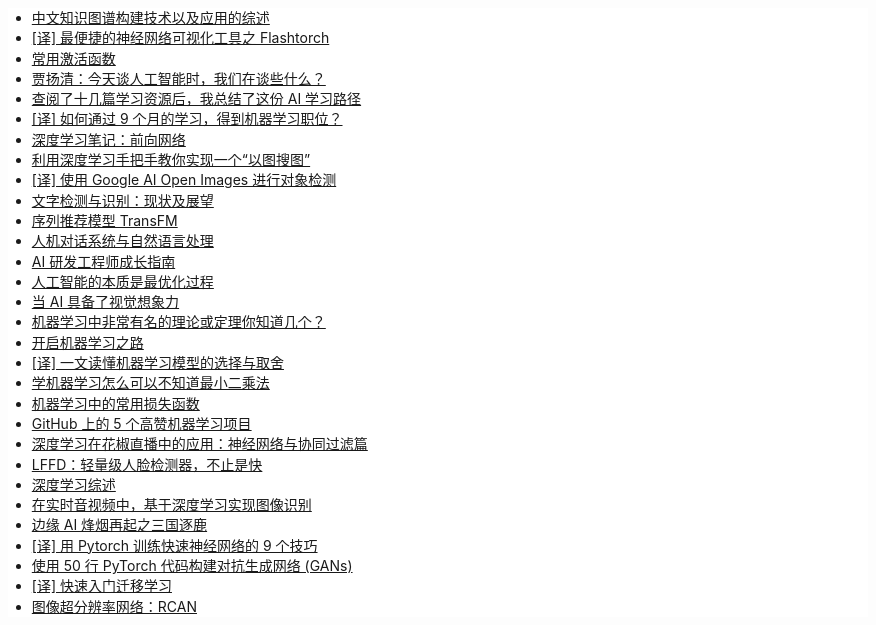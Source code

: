 - [中文知识图谱构建技术以及应用的综述](https://weekly.manong.io/bounce?url=https%3A%2F%2Fmp.weixin.qq.com%2Fs%2FWyB5Lssy9c0qJt8Ze7a0Ig&aid=17629&nid=279)
- [[译] 最便捷的神经网络可视化工具之 Flashtorch](https://weekly.manong.io/bounce?url=https%3A%2F%2Fmp.weixin.qq.com%2Fs%2FJH05arsGJmT1sDZxYqjJFA&aid=17630&nid=279)
- [常用激活函数](https://weekly.manong.io/bounce?url=https%3A%2F%2Fmp.weixin.qq.com%2Fs%2FHKHsvJgBBixMFuyoqHApOQ&aid=17631&nid=279)
- [贾扬清：今天谈人工智能时，我们在谈些什么？](https://weekly.manong.io/bounce?url=https%3A%2F%2Fmp.weixin.qq.com%2Fs%2F210Mury_V6-HTMkOaredbA&aid=17549&nid=278)
- [查阅了十几篇学习资源后，我总结了这份 AI 学习路径](https://weekly.manong.io/bounce?url=https%3A%2F%2Fmp.weixin.qq.com%2Fs%2F50drdnA2ogRBzt8h_GSGAg&aid=17550&nid=278)
- [[译] 如何通过 9 个月的学习，得到机器学习职位？](https://weekly.manong.io/bounce?url=https%3A%2F%2Fmp.weixin.qq.com%2Fs%2FuV6g7m4zBLKXx_1TAHopiQ&aid=17551&nid=278)
- [深度学习笔记：前向网络](https://weekly.manong.io/bounce?url=https%3A%2F%2Fmp.weixin.qq.com%2Fs%2Fb5ids10F51KzCRQOpw6GMA&aid=17552&nid=278)
- [利用深度学习手把手教你实现一个“以图搜图”](https://weekly.manong.io/bounce?url=https%3A%2F%2Fmp.weixin.qq.com%2Fs%2FxbUuEx4rXxpCwGSfsVU8xg&aid=17553&nid=278)
- [[译] 使用 Google AI Open Images 进行对象检测](https://weekly.manong.io/bounce?url=https%3A%2F%2Fmp.weixin.qq.com%2Fs%2F6Bzv9PRTOa0YGv4xgL_2og&aid=17554&nid=278)
- [文字检测与识别：现状及展望](https://weekly.manong.io/bounce?url=https%3A%2F%2Fmp.weixin.qq.com%2Fs%2FfZN8mtZdB4Fd6gj2dAKURw&aid=17555&nid=278)
- [序列推荐模型 TransFM](https://weekly.manong.io/bounce?url=https%3A%2F%2Fmp.weixin.qq.com%2Fs%2FYVtTDBz2GN7fKymuydM7vw&aid=17556&nid=278)
- [人机对话系统与自然语言处理](https://weekly.manong.io/bounce?url=https%3A%2F%2Fmp.weixin.qq.com%2Fs%3F__biz%3DMjM5MzA1Mzc3Nw%3D%3D%26mid%3D2247485148%26idx%3D1%26sn%3D9f1211ed707722b066116d4abf12e106&aid=17557&nid=278)
- [AI 研发工程师成长指南](https://weekly.manong.io/bounce?url=https%3A%2F%2Fmp.weixin.qq.com%2Fs%2FNi7rwT6bOW7ny_-tGZGOiA&aid=17496&nid=277)
- [人工智能的本质是最优化过程](https://weekly.manong.io/bounce?url=https%3A%2F%2Fmp.weixin.qq.com%2Fs%3F__biz%3DMjM5MzA1Mzc3Nw%3D%3D%26mid%3D2247485144%26idx%3D1%26sn%3Dd079067e0d1eb10520f7b86a6167814c&aid=17497&nid=277)
- [当 AI 具备了视觉想象力](https://weekly.manong.io/bounce?url=https%3A%2F%2Fmp.weixin.qq.com%2Fs%2F004Pr1w_UAxoOFPsLHVeXQ&aid=17498&nid=277)
- [机器学习中非常有名的理论或定理你知道几个？](https://weekly.manong.io/bounce?url=https%3A%2F%2Fmp.weixin.qq.com%2Fs%2Fe0VIymlr9_7d_d9vgwc5Bg&aid=17499&nid=277)
- [开启机器学习之路](https://weekly.manong.io/bounce?url=https%3A%2F%2Fmp.weixin.qq.com%2Fs%2Fy1LNQfypOdT6tiJZnZcQpQ&aid=17500&nid=277)
- [[译] 一文读懂机器学习模型的选择与取舍](https://weekly.manong.io/bounce?url=https%3A%2F%2Fmp.weixin.qq.com%2Fs%2FXZyZpAgToG9RcpUiEhLPtg&aid=17501&nid=277)
- [学机器学习怎么可以不知道最小二乘法](https://weekly.manong.io/bounce?url=https%3A%2F%2Fmp.weixin.qq.com%2Fs%2FX6PeZ0gN0LaxsJrHLD7Ugw&aid=17502&nid=277)
- [机器学习中的常用损失函数](https://weekly.manong.io/bounce?url=https%3A%2F%2Fmp.weixin.qq.com%2Fs%2F7R6oLwIQ8Aa9aonWhM38Rg&aid=17503&nid=277)
- [GitHub 上的 5 个高赞机器学习项目](https://weekly.manong.io/bounce?url=https%3A%2F%2Fmp.weixin.qq.com%2Fs%2FN91cgJFweW9BFUBgb_rw0g&aid=17504&nid=277)
- [深度学习在花椒直播中的应用：神经网络与协同过滤篇](https://weekly.manong.io/bounce?url=https%3A%2F%2Fmp.weixin.qq.com%2Fs%2FiZ4ExYM-yiyR3uN-gbv91w&aid=17505&nid=277)
- [LFFD：轻量级人脸检测器，不止是快](https://weekly.manong.io/bounce?url=https%3A%2F%2Fmp.weixin.qq.com%2Fs%2F45R7yxjPbm0wO4EW7RzXnQ&aid=17506&nid=277)
- [深度学习综述](https://weekly.manong.io/bounce?url=https%3A%2F%2Ftoutiao.io%2Fk%2F1nziw7g&aid=17387&nid=276)
- [在实时音视频中，基于深度学习实现图像识别](https://weekly.manong.io/bounce?url=https%3A%2F%2Ftoutiao.io%2Fk%2Fc1f4c54&aid=17388&nid=276)
- [边缘 AI 烽烟再起之三国逐鹿](https://weekly.manong.io/bounce?url=https%3A%2F%2Fmp.weixin.qq.com%2Fs%2FRYmRtstpG-obXnLu--VrGQ&aid=17389&nid=276)
- [[译] 用 Pytorch 训练快速神经网络的 9 个技巧](https://weekly.manong.io/bounce?url=https%3A%2F%2Fmp.weixin.qq.com%2Fs%2FyFUNXBZDAcelM7mSj1h3TA&aid=17390&nid=276)
- [使用 50 行 PyTorch 代码构建对抗生成网络 (GANs)](https://weekly.manong.io/bounce?url=https%3A%2F%2Ftoutiao.io%2Fk%2F0ere8gv&aid=17391&nid=276)
- [[译] 快速入门迁移学习](https://weekly.manong.io/bounce?url=https%3A%2F%2Fmp.weixin.qq.com%2Fs%2FjBih7EkI8GIL3pvYeqZffw&aid=17392&nid=276)
- [图像超分辨率网络：RCAN](https://weekly.manong.io/bounce?url=https%3A%2F%2Fmp.weixin.qq.com%2Fs%3F__biz%3DMzI5MDUyMDIxNA%3D%3D%26mid%3D2247490065%26idx%3D2%26sn%3D8b72b08e1cf00c30e7f24150723ac3c7&aid=17393&nid=276)